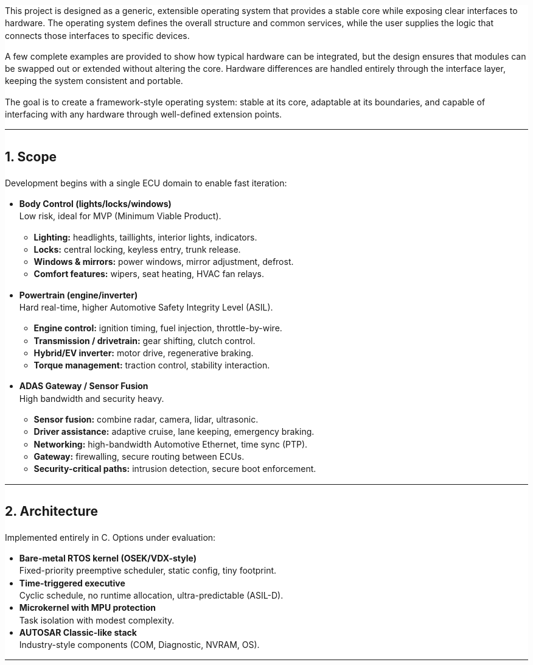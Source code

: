 This project is designed as a generic, extensible operating system that provides a stable core while exposing clear
interfaces to hardware. The operating system defines the overall structure and common services, while the user supplies
the logic that connects those interfaces to specific devices.

A few complete examples are provided to show how typical hardware can be integrated, but the design ensures that modules
can be swapped out or extended without altering the core. Hardware differences are handled entirely through the
interface layer, keeping the system consistent and portable.

The goal is to create a framework-style operating system: stable at its core, adaptable at its boundaries, and capable
of interfacing with any hardware through well-defined extension points.

---

## 1. Scope

Development begins with a single ECU domain to enable fast iteration:

- **Body Control (lights/locks/windows)**  
  Low risk, ideal for MVP (Minimum Viable Product).
    - **Lighting:** headlights, taillights, interior lights, indicators.
    - **Locks:** central locking, keyless entry, trunk release.
    - **Windows & mirrors:** power windows, mirror adjustment, defrost.
    - **Comfort features:** wipers, seat heating, HVAC fan relays.

- **Powertrain (engine/inverter)**  
  Hard real-time, higher Automotive Safety Integrity Level (ASIL).
    - **Engine control:** ignition timing, fuel injection, throttle-by-wire.
    - **Transmission / drivetrain:** gear shifting, clutch control.
    - **Hybrid/EV inverter:** motor drive, regenerative braking.
    - **Torque management:** traction control, stability interaction.

- **ADAS Gateway / Sensor Fusion**  
  High bandwidth and security heavy.
    - **Sensor fusion:** combine radar, camera, lidar, ultrasonic.
    - **Driver assistance:** adaptive cruise, lane keeping, emergency braking.
    - **Networking:** high-bandwidth Automotive Ethernet, time sync (PTP).
    - **Gateway:** firewalling, secure routing between ECUs.
    - **Security-critical paths:** intrusion detection, secure boot enforcement.

---

## 2. Architecture

Implemented entirely in C. Options under evaluation:

- **Bare-metal RTOS kernel (OSEK/VDX-style)**  
  Fixed-priority preemptive scheduler, static config, tiny footprint.
- **Time-triggered executive**  
  Cyclic schedule, no runtime allocation, ultra-predictable (ASIL-D).
- **Microkernel with MPU protection**  
  Task isolation with modest complexity.
- **AUTOSAR Classic-like stack**  
  Industry-style components (COM, Diagnostic, NVRAM, OS).

---